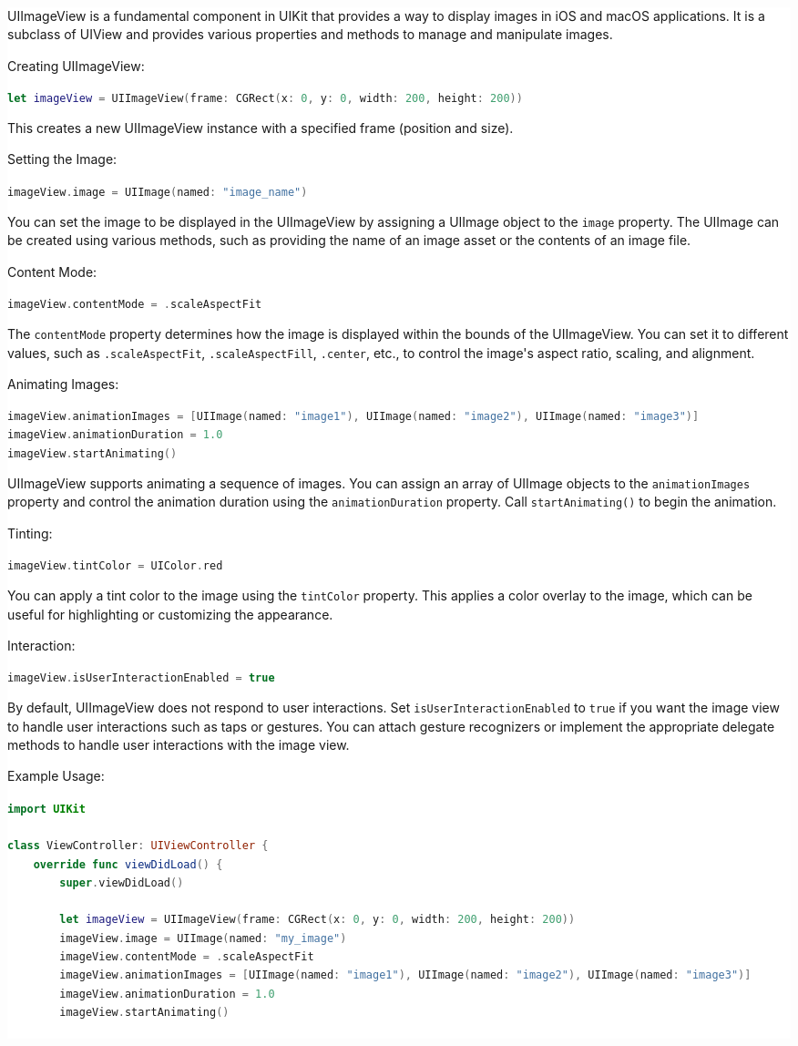 UIImageView is a fundamental component in UIKit that provides a way to display images in iOS and macOS applications. It is a subclass of UIView and provides various properties and methods to manage and manipulate images.

Creating UIImageView:
```swift
let imageView = UIImageView(frame: CGRect(x: 0, y: 0, width: 200, height: 200))
```
This creates a new UIImageView instance with a specified frame (position and size).

Setting the Image:
```swift
imageView.image = UIImage(named: "image_name")
```
You can set the image to be displayed in the UIImageView by assigning a UIImage object to the `image` property. The UIImage can be created using various methods, such as providing the name of an image asset or the contents of an image file.

Content Mode:
```swift
imageView.contentMode = .scaleAspectFit
```
The `contentMode` property determines how the image is displayed within the bounds of the UIImageView. You can set it to different values, such as `.scaleAspectFit`, `.scaleAspectFill`, `.center`, etc., to control the image's aspect ratio, scaling, and alignment.

Animating Images:
```swift
imageView.animationImages = [UIImage(named: "image1"), UIImage(named: "image2"), UIImage(named: "image3")]
imageView.animationDuration = 1.0
imageView.startAnimating()
```
UIImageView supports animating a sequence of images. You can assign an array of UIImage objects to the `animationImages` property and control the animation duration using the `animationDuration` property. Call `startAnimating()` to begin the animation.

Tinting:
```swift
imageView.tintColor = UIColor.red
```
You can apply a tint color to the image using the `tintColor` property. This applies a color overlay to the image, which can be useful for highlighting or customizing the appearance.

Interaction:
```swift
imageView.isUserInteractionEnabled = true
```
By default, UIImageView does not respond to user interactions. Set `isUserInteractionEnabled` to `true` if you want the image view to handle user interactions such as taps or gestures. You can attach gesture recognizers or implement the appropriate delegate methods to handle user interactions with the image view.

Example Usage:
```swift
import UIKit

class ViewController: UIViewController {
    override func viewDidLoad() {
        super.viewDidLoad()
        
        let imageView = UIImageView(frame: CGRect(x: 0, y: 0, width: 200, height: 200))
        imageView.image = UIImage(named: "my_image")
        imageView.contentMode = .scaleAspectFit
        imageView.animationImages = [UIImage(named: "image1"), UIImage(named: "image2"), UIImage(named: "image3")]
        imageView.animationDuration = 1.0
        imageView.startAnimating()
        
```